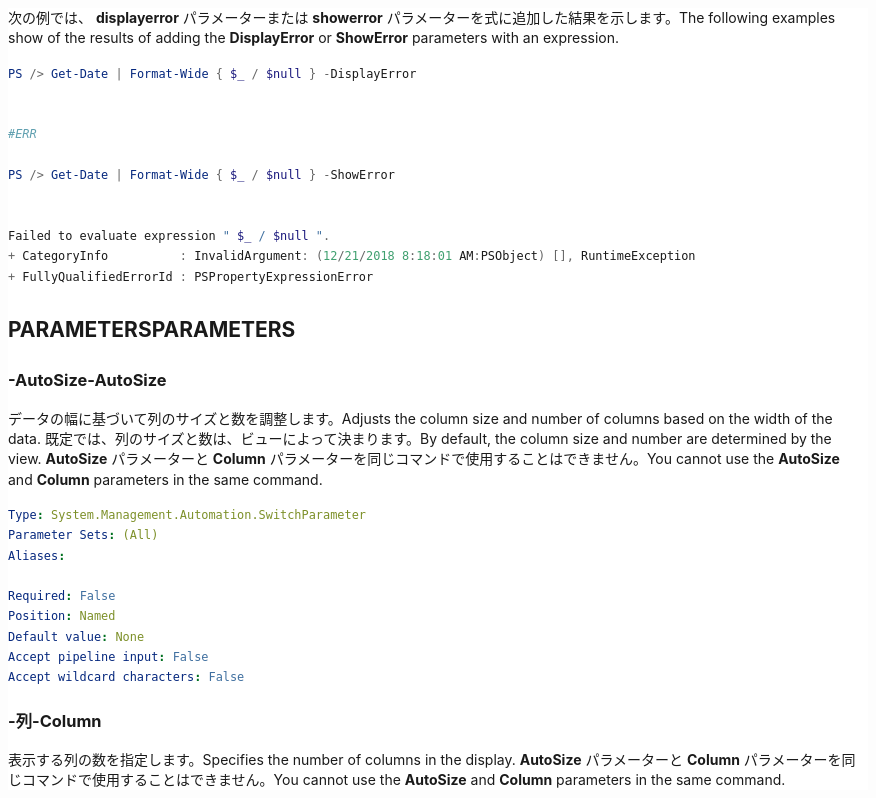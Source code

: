 <span data-ttu-id="fcbf9-123">次の例では、 **displayerror** パラメーターまたは **showerror** パラメーターを式に追加した結果を示します。</span><span class="sxs-lookup"><span data-stu-id="fcbf9-123">The following examples show of the results of adding the **DisplayError** or **ShowError** parameters with an expression.</span></span>

```powershell
PS /> Get-Date | Format-Wide { $_ / $null } -DisplayError


#ERR

PS /> Get-Date | Format-Wide { $_ / $null } -ShowError


Failed to evaluate expression " $_ / $null ".
+ CategoryInfo          : InvalidArgument: (12/21/2018 8:18:01 AM:PSObject) [], RuntimeException
+ FullyQualifiedErrorId : PSPropertyExpressionError
```

## <span data-ttu-id="fcbf9-124">PARAMETERS</span><span class="sxs-lookup"><span data-stu-id="fcbf9-124">PARAMETERS</span></span>

### <span data-ttu-id="fcbf9-125">-AutoSize</span><span class="sxs-lookup"><span data-stu-id="fcbf9-125">-AutoSize</span></span>

<span data-ttu-id="fcbf9-126">データの幅に基づいて列のサイズと数を調整します。</span><span class="sxs-lookup"><span data-stu-id="fcbf9-126">Adjusts the column size and number of columns based on the width of the data.</span></span> <span data-ttu-id="fcbf9-127">既定では、列のサイズと数は、ビューによって決まります。</span><span class="sxs-lookup"><span data-stu-id="fcbf9-127">By default, the column size and number are determined by the view.</span></span> <span data-ttu-id="fcbf9-128">**AutoSize** パラメーターと **Column** パラメーターを同じコマンドで使用することはできません。</span><span class="sxs-lookup"><span data-stu-id="fcbf9-128">You cannot use the **AutoSize** and **Column** parameters in the same command.</span></span>

```yaml
Type: System.Management.Automation.SwitchParameter
Parameter Sets: (All)
Aliases:

Required: False
Position: Named
Default value: None
Accept pipeline input: False
Accept wildcard characters: False
```

### <span data-ttu-id="fcbf9-129">-列</span><span class="sxs-lookup"><span data-stu-id="fcbf9-129">-Column</span></span>

<span data-ttu-id="fcbf9-130">表示する列の数を指定します。</span><span class="sxs-lookup"><span data-stu-id="fcbf9-130">Specifies the number of columns in the display.</span></span> <span data-ttu-id="fcbf9-131">**AutoSize** パラメーターと **Column** パラメーターを同じコマンドで使用することはできません。</span><span class="sxs-lookup"><span data-stu-id="fcbf9-131">You cannot use the **AutoSize** and **Column** parameters in the same command.</span></span>
